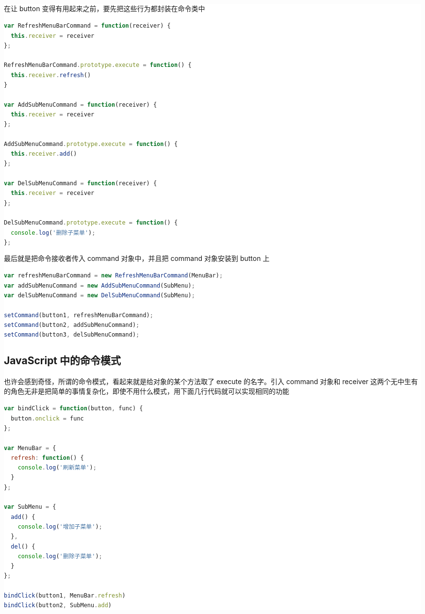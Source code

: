 在让 button 变得有用起来之前，要先把这些行为都封装在命令类中

```js
var RefreshMenuBarCommand = function(receiver) {
  this.receiver = receiver
};

RefreshMenuBarCommand.prototype.execute = function() {
  this.receiver.refresh()
}

var AddSubMenuCommand = function(receiver) {
  this.receiver = receiver
};

AddSubMenuCommand.prototype.execute = function() {
  this.receiver.add()
};

var DelSubMenuCommand = function(receiver) {
  this.receiver = receiver
};

DelSubMenuCommand.prototype.execute = function() {
  console.log('删除子菜单');
};
```

最后就是把命令接收者传入 command 对象中，并且把 command 对象安装到 button 上

```js
var refreshMenuBarCommand = new RefreshMenuBarCommand(MenuBar);
var addSubMenuCommand = new AddSubMenuCommand(SubMenu);
var delSubMenuCommand = new DelSubMenuCommand(SubMenu);

setCommand(button1, refreshMenuBarCommand);
setCommand(button2, addSubMenuCommand);
setCommand(button3, delSubMenuCommand);
```

## JavaScript 中的命令模式
也许会感到奇怪，所谓的命令模式，看起来就是给对象的某个方法取了 execute 的名字。引入 command 对象和 receiver 这两个无中生有的角色无非是把简单的事情复杂化，即使不用什么模式，用下面几行代码就可以实现相同的功能

```js
var bindClick = function(button, func) {
  button.onclick = func
};

var MenuBar = {
  refresh: function() {
    console.log('刷新菜单');
  }
};

var SubMenu = {
  add() {
    console.log('增加子菜单');
  },
  del() {
    console.log('删除子菜单');
  }
};

bindClick(button1, MenuBar.refresh)
bindClick(button2, SubMenu.add)
```